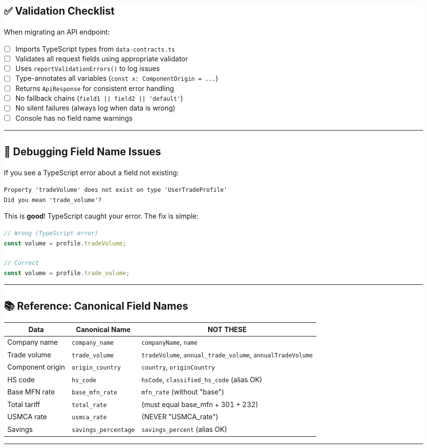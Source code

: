 
## ✅ Validation Checklist

When migrating an API endpoint:

- [ ] Imports TypeScript types from `data-contracts.ts`
- [ ] Validates all request fields using appropriate validator
- [ ] Uses `reportValidationErrors()` to log issues
- [ ] Type-annotates all variables (`const x: ComponentOrigin = ...`)
- [ ] Returns `ApiResponse` for consistent error handling
- [ ] No fallback chains (`field1 || field2 || 'default'`)
- [ ] No silent failures (always log when data is wrong)
- [ ] Console has no field name warnings

---

## 🐛 Debugging Field Name Issues

If you see a TypeScript error about a field not existing:

```
Property 'tradeVolume' does not exist on type 'UserTradeProfile'
Did you mean 'trade_volume'?
```

This is **good**! TypeScript caught your error. The fix is simple:

```typescript
// Wrong (TypeScript error)
const volume = profile.tradeVolume;

// Correct
const volume = profile.trade_volume;
```

---

## 📚 Reference: Canonical Field Names

| Data | Canonical Name | NOT THESE |
|------|---|---|
| Company name | `company_name` | `companyName`, `name` |
| Trade volume | `trade_volume` | `tradeVolume`, `annual_trade_volume`, `annualTradeVolume` |
| Component origin | `origin_country` | `country`, `originCountry` |
| HS code | `hs_code` | `hsCode`, `classified_hs_code` (alias OK) |
| Base MFN rate | `base_mfn_rate` | `mfn_rate` (without "base") |
| Total tariff | `total_rate` | (must equal base_mfn + 301 + 232) |
| USMCA rate | `usmca_rate` | (NEVER "USMCA_rate") |
| Savings | `savings_percentage` | `savings_percent` (alias OK) |

---